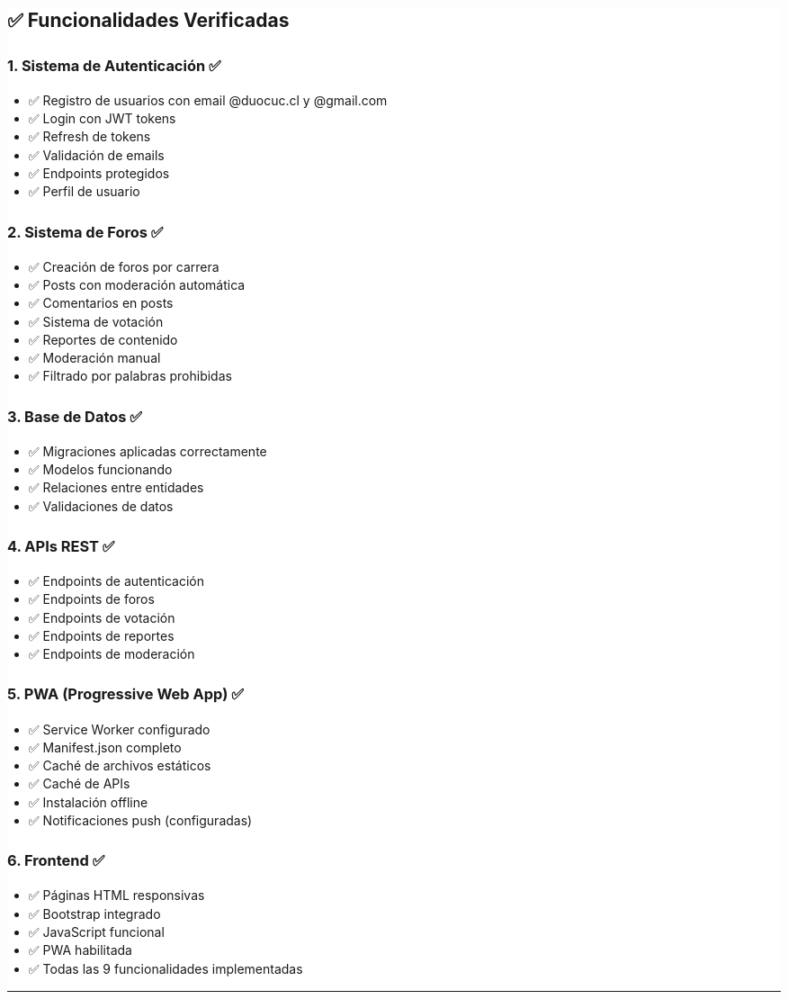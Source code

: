 
## ✅ Funcionalidades Verificadas

### 1. **Sistema de Autenticación** ✅
- ✅ Registro de usuarios con email @duocuc.cl y @gmail.com
- ✅ Login con JWT tokens
- ✅ Refresh de tokens
- ✅ Validación de emails
- ✅ Endpoints protegidos
- ✅ Perfil de usuario

### 2. **Sistema de Foros** ✅
- ✅ Creación de foros por carrera
- ✅ Posts con moderación automática
- ✅ Comentarios en posts
- ✅ Sistema de votación
- ✅ Reportes de contenido
- ✅ Moderación manual
- ✅ Filtrado por palabras prohibidas

### 3. **Base de Datos** ✅
- ✅ Migraciones aplicadas correctamente
- ✅ Modelos funcionando
- ✅ Relaciones entre entidades
- ✅ Validaciones de datos

### 4. **APIs REST** ✅
- ✅ Endpoints de autenticación
- ✅ Endpoints de foros
- ✅ Endpoints de votación
- ✅ Endpoints de reportes
- ✅ Endpoints de moderación

### 5. **PWA (Progressive Web App)** ✅
- ✅ Service Worker configurado
- ✅ Manifest.json completo
- ✅ Caché de archivos estáticos
- ✅ Caché de APIs
- ✅ Instalación offline
- ✅ Notificaciones push (configuradas)

### 6. **Frontend** ✅
- ✅ Páginas HTML responsivas
- ✅ Bootstrap integrado
- ✅ JavaScript funcional
- ✅ PWA habilitada
- ✅ Todas las 9 funcionalidades implementadas

---
